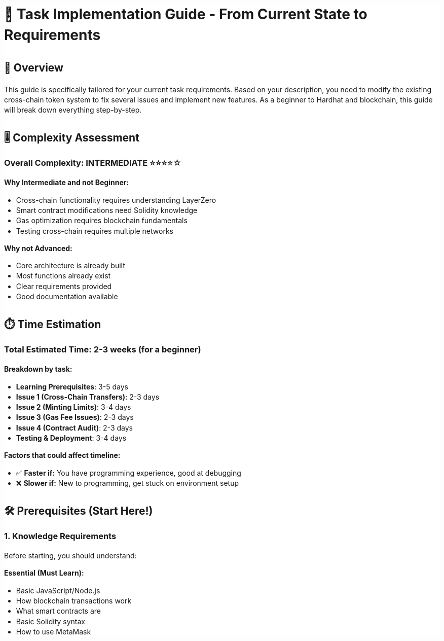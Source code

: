 # 🎯 Task Implementation Guide - From Current State to Requirements

## 📖 Overview

This guide is specifically tailored for your current task requirements. Based on your description, you need to modify the existing cross-chain token system to fix several issues and implement new features. As a beginner to Hardhat and blockchain, this guide will break down everything step-by-step.

## 🎚️ Complexity Assessment

### **Overall Complexity: INTERMEDIATE** ⭐⭐⭐⭐☆

**Why Intermediate and not Beginner:**
- Cross-chain functionality requires understanding LayerZero
- Smart contract modifications need Solidity knowledge
- Gas optimization requires blockchain fundamentals
- Testing cross-chain requires multiple networks

**Why not Advanced:**
- Core architecture is already built
- Most functions already exist
- Clear requirements provided
- Good documentation available

## ⏱️ Time Estimation

### **Total Estimated Time: 2-3 weeks** (for a beginner)

**Breakdown by task:**
- **Learning Prerequisites**: 3-5 days
- **Issue 1 (Cross-Chain Transfers)**: 2-3 days
- **Issue 2 (Minting Limits)**: 3-4 days  
- **Issue 3 (Gas Fee Issues)**: 2-3 days
- **Issue 4 (Contract Audit)**: 2-3 days
- **Testing & Deployment**: 3-4 days

**Factors that could affect timeline:**
- ✅ **Faster if:** You have programming experience, good at debugging
- ❌ **Slower if:** New to programming, get stuck on environment setup

## 🛠️ Prerequisites (Start Here!)

### 1. **Knowledge Requirements**
Before starting, you should understand:

**Essential (Must Learn):**
- Basic JavaScript/Node.js
- How blockchain transactions work
- What smart contracts are
- Basic Solidity syntax
- How to use MetaMask
